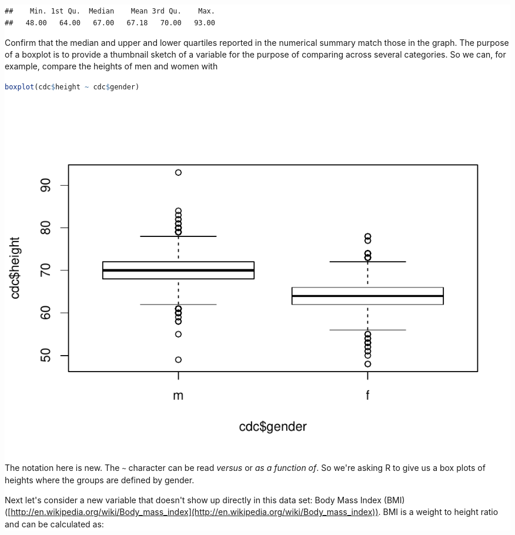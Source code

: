 ```
##    Min. 1st Qu.  Median    Mean 3rd Qu.    Max. 
##   48.00   64.00   67.00   67.18   70.00   93.00
```

Confirm that the median and upper and lower quartiles reported in the numerical 
summary match those in the graph. The purpose of a boxplot is to provide a 
thumbnail sketch of a variable for the purpose of comparing across several 
categories. So we can, for example, compare the heights of men and women with 


```r
boxplot(cdc$height ~ cdc$gender)
```

![](jai-intro_to_data_files/figure-latex/boxplot-height-gender-1.pdf) 

The notation here is new. The `~` character can be read *versus* or 
*as a function of*. So we're asking R to give us a box plots of heights where 
the groups are defined by gender. 

Next let's consider a new variable that doesn't show up directly in this data 
set: Body Mass Index (BMI) 
([http://en.wikipedia.org/wiki/Body_mass_index](http://en.wikipedia.org/wiki/Body_mass_index)). 
BMI is a weight to height ratio and can be calculated as:
